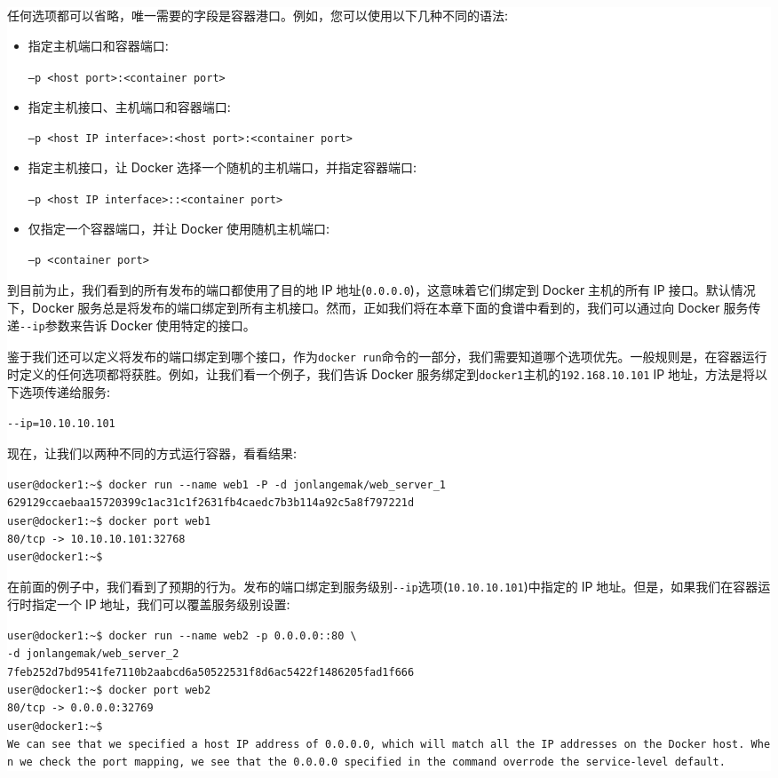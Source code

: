 任何选项都可以省略，唯一需要的字段是容器港口。例如，您可以使用以下几种不同的语法:

*   指定主机端口和容器端口:

    ```
    –p <host port>:<container port>
    ```

*   指定主机接口、主机端口和容器端口:

    ```
    –p <host IP interface>:<host port>:<container port>
    ```

*   指定主机接口，让 Docker 选择一个随机的主机端口，并指定容器端口:

    ```
    –p <host IP interface>::<container port>
    ```

*   仅指定一个容器端口，并让 Docker 使用随机主机端口:

    ```
    –p <container port>
    ```

到目前为止，我们看到的所有发布的端口都使用了目的地 IP 地址(`0.0.0.0`)，这意味着它们绑定到 Docker 主机的所有 IP 接口。默认情况下，Docker 服务总是将发布的端口绑定到所有主机接口。然而，正如我们将在本章下面的食谱中看到的，我们可以通过向 Docker 服务传递`--ip`参数来告诉 Docker 使用特定的接口。

鉴于我们还可以定义将发布的端口绑定到哪个接口，作为`docker run`命令的一部分，我们需要知道哪个选项优先。一般规则是，在容器运行时定义的任何选项都将获胜。例如，让我们看一个例子，我们告诉 Docker 服务绑定到`docker1`主机的`192.168.10.101` IP 地址，方法是将以下选项传递给服务:

```
--ip=10.10.10.101
```

现在，让我们以两种不同的方式运行容器，看看结果:

```
user@docker1:~$ docker run --name web1 -P -d jonlangemak/web_server_1
629129ccaebaa15720399c1ac31c1f2631fb4caedc7b3b114a92c5a8f797221d
user@docker1:~$ docker port web1
80/tcp -> 10.10.10.101:32768
user@docker1:~$
```

在前面的例子中，我们看到了预期的行为。发布的端口绑定到服务级别`--ip`选项(`10.10.10.101`)中指定的 IP 地址。但是，如果我们在容器运行时指定一个 IP 地址，我们可以覆盖服务级别设置:

```
user@docker1:~$ docker run --name web2 -p 0.0.0.0::80 \
-d jonlangemak/web_server_2
7feb252d7bd9541fe7110b2aabcd6a50522531f8d6ac5422f1486205fad1f666
user@docker1:~$ docker port web2
80/tcp -> 0.0.0.0:32769
user@docker1:~$
We can see that we specified a host IP address of 0.0.0.0, which will match all the IP addresses on the Docker host. When we check the port mapping, we see that the 0.0.0.0 specified in the command overrode the service-level default.
```
